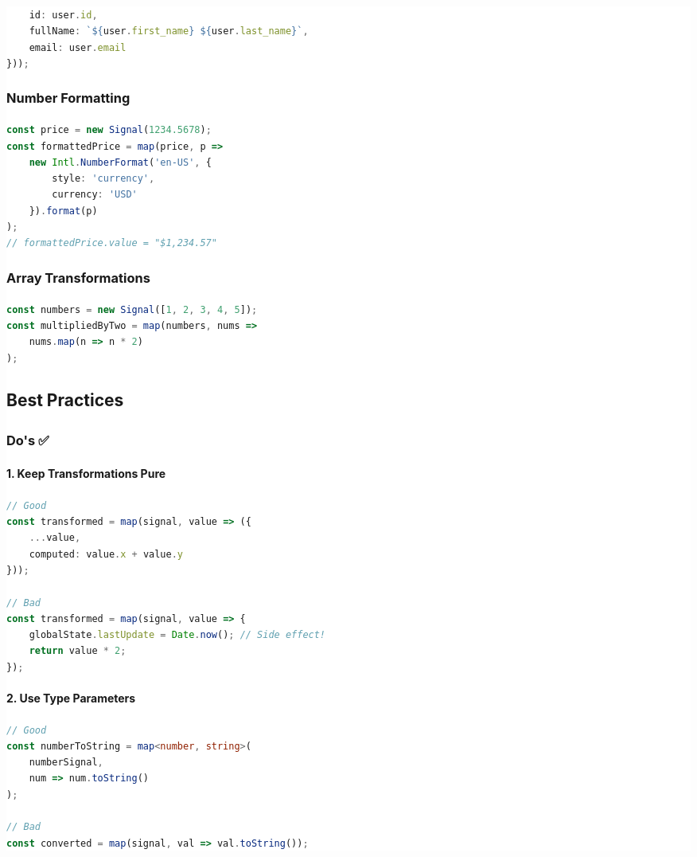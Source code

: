 ```typescript
    id: user.id,
    fullName: `${user.first_name} ${user.last_name}`,
    email: user.email
}));
```

### Number Formatting
```typescript
const price = new Signal(1234.5678);
const formattedPrice = map(price, p => 
    new Intl.NumberFormat('en-US', {
        style: 'currency',
        currency: 'USD'
    }).format(p)
);
// formattedPrice.value = "$1,234.57"
```

### Array Transformations
```typescript
const numbers = new Signal([1, 2, 3, 4, 5]);
const multipliedByTwo = map(numbers, nums => 
    nums.map(n => n * 2)
);
```

## Best Practices

### Do's ✅

#### 1. Keep Transformations Pure
```typescript
// Good
const transformed = map(signal, value => ({
    ...value,
    computed: value.x + value.y
}));

// Bad
const transformed = map(signal, value => {
    globalState.lastUpdate = Date.now(); // Side effect!
    return value * 2;
});
```

#### 2. Use Type Parameters
```typescript
// Good
const numberToString = map<number, string>(
    numberSignal,
    num => num.toString()
);

// Bad
const converted = map(signal, val => val.toString());
```
